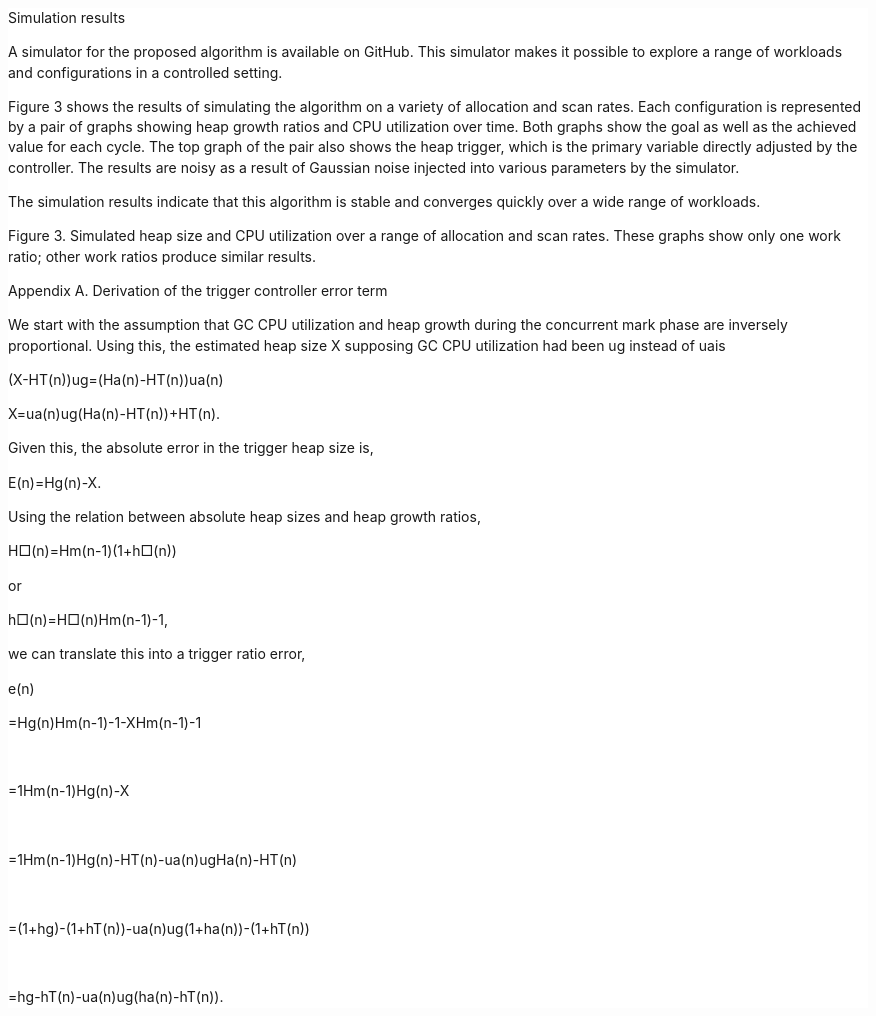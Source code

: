 Simulation results

A simulator for the proposed algorithm is available on GitHub.  This simulator makes it possible to explore a range of workloads and configurations in a controlled setting.

Figure 3 shows the results of simulating the algorithm on a variety of allocation and scan rates.  Each configuration is represented by a pair of graphs showing heap growth ratios and CPU utilization over time.  Both graphs show the goal as well as the achieved value for each cycle.  The top graph of the pair also shows the heap trigger, which is the primary variable directly adjusted by the controller.  The results are noisy as a result of Gaussian noise injected into various parameters by the simulator.

The simulation results indicate that this algorithm is stable and converges quickly over a wide range of workloads.

Figure 3.  Simulated heap size and CPU utilization over a range of allocation and scan rates.  These graphs show only one work ratio; other work ratios produce similar results.

Appendix A.  Derivation of the trigger controller error term

We start with the assumption that GC CPU utilization and heap growth during the concurrent mark phase are inversely proportional.  Using this, the estimated heap size X supposing GC CPU utilization had been ug instead of uais

(X-HT(n))ug=(Ha(n)-HT(n))ua(n)

X=ua(n)ug(Ha(n)-HT(n))+HT(n).

Given this, the absolute error in the trigger heap size is,

E(n)=Hg(n)-X.

Using the relation between absolute heap sizes and heap growth ratios, 

H□(n)=Hm(n-1)(1+h□(n))

or

h□(n)=H□(n)Hm(n-1)-1,

we can translate this into a trigger ratio error,

e(n)
​	

=Hg(n)Hm(n-1)-1-XHm(n-1)-1

​	

=1Hm(n-1)Hg(n)-X

​	

=1Hm(n-1)Hg(n)-HT(n)-ua(n)ugHa(n)-HT(n)

​	

=(1+hg)-(1+hT(n))-ua(n)ug(1+ha(n))-(1+hT(n))

​	

=hg-hT(n)-ua(n)ug(ha(n)-hT(n)).
